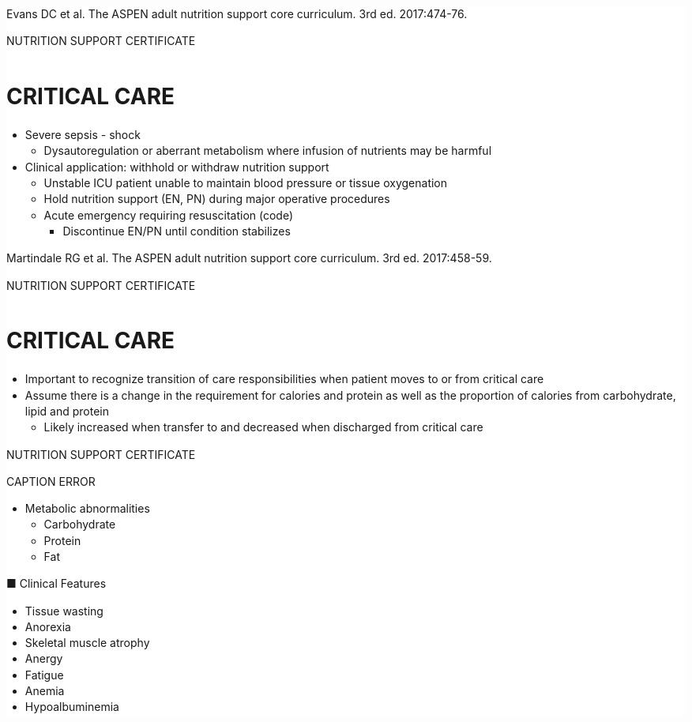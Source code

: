 Evans DC et al. The ASPEN adult nutrition support core curriculum.
3rd ed. 2017:474-76.

NUTRITION SUPPORT
CERTIFICATE

<a id='f94fef06-a80d-4b37-b7de-b309292eadb5'></a>

# CRITICAL CARE

*   Severe sepsis - shock
    *   Dysautoregulation or aberrant metabolism where infusion of nutrients may be harmful
*   Clinical application: withhold or withdraw nutrition support
    *   Unstable ICU patient unable to maintain blood pressure or tissue oxygenation
    *   Hold nutrition support (EN, PN) during major operative procedures
    *   Acute emergency requiring resuscitation (code)
        *   Discontinue EN/PN until condition stabilizes

Martindale RG et al. The ASPEN adult nutrition support core
curriculum. 3rd ed. 2017:458-59.

NUTRITION SUPPORT
CERTIFICATE

<a id='a22bcdf5-e617-4608-93a6-1ad1124f1cff'></a>

# CRITICAL CARE

* Important to recognize transition of care responsibilities when patient moves to or from critical care
* Assume there is a change in the requirement for calories and protein as well as the proportion of calories from carbohydrate, lipid and protein
  * Likely increased when transfer to and decreased when discharged from critical care

NUTRITION SUPPORT
CERTIFICATE

<a id='5bbb1d49-5539-447f-9718-f44f63e874bb'></a>

CAPTION ERROR

<a id='c78fc9c5-511d-400b-8879-d568e5e59d32'></a>

* Metabolic abnormalities
  * Carbohydrate
  * Protein
  * Fat

<a id='a3a2b963-afd8-456d-bfa5-eb56b497ca95'></a>

■ Clinical Features
- Tissue wasting
- Anorexia
- Skeletal muscle atrophy
- Anergy
- Fatigue
- Anemia
- Hypoalbuminemia
